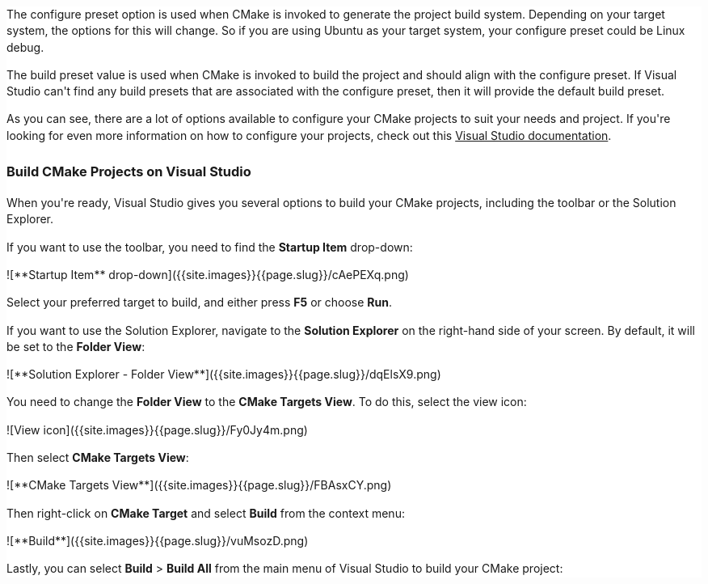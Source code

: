 The configure preset option is used when CMake is invoked to generate the project build system. Depending on your target system, the options for this will change. So if you are using Ubuntu as your target system, your configure preset could be Linux debug.

The build preset value is used when CMake is invoked to build the project and should align with the configure preset. If Visual Studio can't find any build presets that are associated with the configure preset, then it will provide the default build preset.

As you can see, there are a lot of options available to configure your CMake projects to suit your needs and project. If you're looking for even more information on how to configure your projects, check out this [Visual Studio documentation](https://learn.microsoft.com/cpp/build/cmake-presets-vs?view=msvc-170&WT.mc_id=AZ-MVP-5004737&WT.mc_id=AZ-MVP-5004737#default-configure-presets).

### Build CMake Projects on Visual Studio

When you're ready, Visual Studio gives you several options to build your CMake projects, including the toolbar or the Solution Explorer.

If you want to use the toolbar, you need to find the **Startup Item** drop-down:

<div class="wide">
![**Startup Item** drop-down]({{site.images}}{{page.slug}}/cAePEXq.png)
</div>

Select your preferred target to build, and either press **F5** or choose **Run**.

If you want to use the Solution Explorer, navigate to the **Solution Explorer** on the right-hand side of your screen. By default, it will be set to the **Folder View**:

<div class="wide">
![**Solution Explorer - Folder View**]({{site.images}}{{page.slug}}/dqElsX9.png)
</div>

You need to change the **Folder View** to the **CMake Targets View**. To do this, select the view icon:

<div class="wide">
![View icon]({{site.images}}{{page.slug}}/Fy0Jy4m.png)
</div>

Then select **CMake Targets View**:

<div class="wide">
![**CMake Targets View**]({{site.images}}{{page.slug}}/FBAsxCY.png)
</div>

Then right-click on **CMake Target** and select **Build** from the context menu:

<div class="wide">
![**Build**]({{site.images}}{{page.slug}}/vuMsozD.png)
</div>

Lastly, you can select **Build** > **Build All** from the main menu of Visual Studio to build your CMake project:
